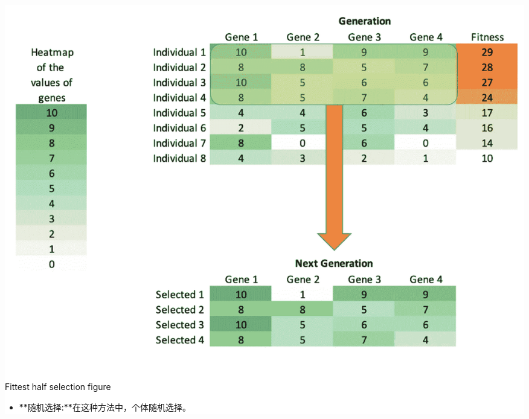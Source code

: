 ![](img/3589486c83f823723a01e8d87e18e210.png)

Fittest half selection figure

*   **随机选择:**在这种方法中，个体随机选择。
